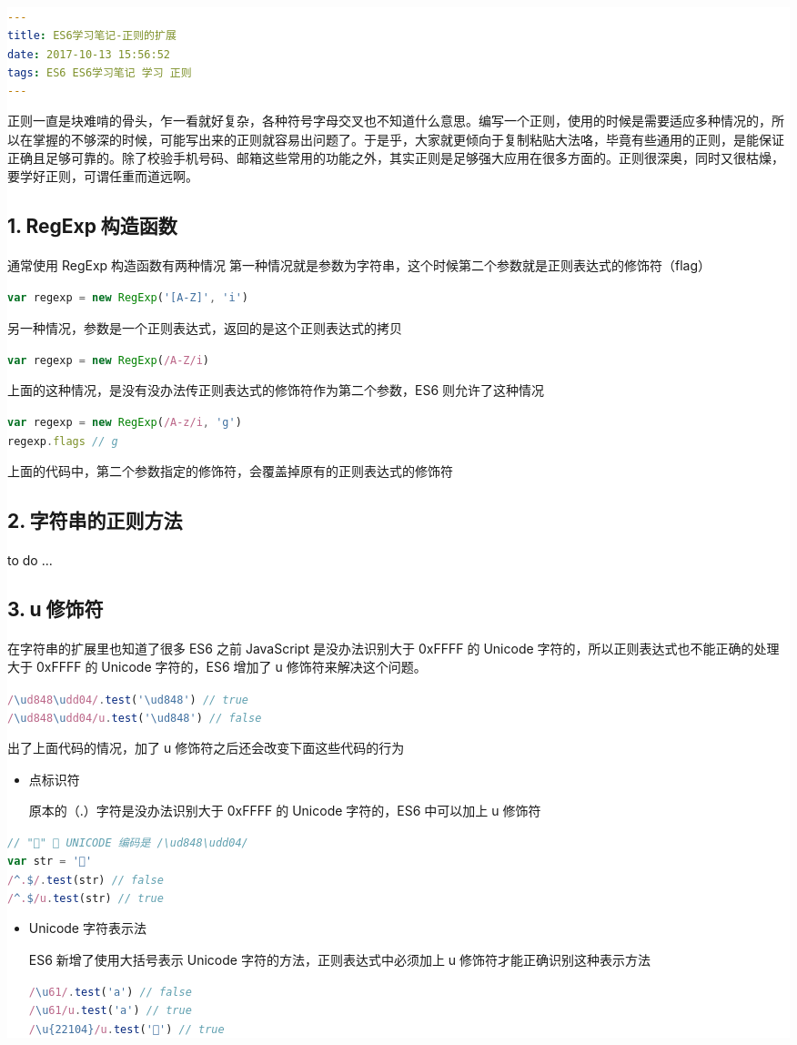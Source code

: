 ```yaml
---
title: ES6学习笔记-正则的扩展
date: 2017-10-13 15:56:52
tags: ES6 ES6学习笔记 学习 正则
---
```

正则一直是块难啃的骨头，乍一看就好复杂，各种符号字母交叉也不知道什么意思。编写一个正则，使用的时候是需要适应多种情况的，所以在掌握的不够深的时候，可能写出来的正则就容易出问题了。于是乎，大家就更倾向于复制粘贴大法咯，毕竟有些通用的正则，是能保证正确且足够可靠的。除了校验手机号码、邮箱这些常用的功能之外，其实正则是足够强大应用在很多方面的。正则很深奥，同时又很枯燥，要学好正则，可谓任重而道远啊。

## 1. RegExp 构造函数
通常使用 RegExp 构造函数有两种情况
第一种情况就是参数为字符串，这个时候第二个参数就是正则表达式的修饰符（flag）
```javascript
var regexp = new RegExp('[A-Z]', 'i')
```
另一种情况，参数是一个正则表达式，返回的是这个正则表达式的拷贝
```javascript
var regexp = new RegExp(/A-Z/i)
```
上面的这种情况，是没有没办法传正则表达式的修饰符作为第二个参数，ES6 则允许了这种情况
```javascript
var regexp = new RegExp(/A-z/i, 'g')
regexp.flags // g
```
上面的代码中，第二个参数指定的修饰符，会覆盖掉原有的正则表达式的修饰符

## 2. 字符串的正则方法
to do ...

## 3. u 修饰符
在字符串的扩展里也知道了很多 ES6 之前 JavaScript 是没办法识别大于 0xFFFF 的 Unicode 字符的，所以正则表达式也不能正确的处理大于 0xFFFF 的 Unicode 字符的，ES6 增加了 u 修饰符来解决这个问题。

```javascript
/\ud848\udd04/.test('\ud848') // true
/\ud848\udd04/u.test('\ud848') // false
```

出了上面代码的情况，加了 u 修饰符之后还会改变下面这些代码的行为

* 点标识符

  原本的（.）字符是没办法识别大于 0xFFFF 的 Unicode 字符的，ES6 中可以加上 u 修饰符
```javascript
// "𢄄" 的 UNICODE 编码是 /\ud848\udd04/
var str = '𢄄'
/^.$/.test(str) // false
/^.$/u.test(str) // true
```

* Unicode 字符表示法

  ES6 新增了使用大括号表示 Unicode 字符的方法，正则表达式中必须加上 u 修饰符才能正确识别这种表示方法
  ```javascript
  /\u61/.test('a') // false
  /\u61/u.test('a') // true
  /\u{22104}/u.test('𢄄') // true
  ```
